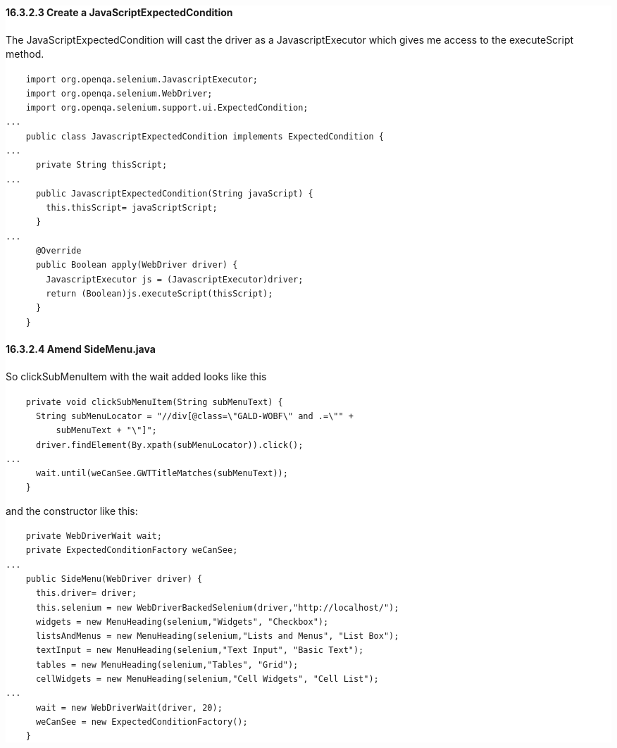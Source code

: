 ####  16.3.2.3 Create a JavaScriptExpectedCondition 

The JavaScriptExpectedCondition will cast the driver as a JavascriptExecutor which gives me access to the executeScript method. 
    
~~~~~~~~    
    import org.openqa.selenium.JavascriptExecutor;
    import org.openqa.selenium.WebDriver;
    import org.openqa.selenium.support.ui.ExpectedCondition;
...    
    public class JavascriptExpectedCondition implements ExpectedCondition {
...
      private String thisScript;
...
      public JavascriptExpectedCondition(String javaScript) {
        this.thisScript= javaScriptScript;
      }
...
      @Override
      public Boolean apply(WebDriver driver) {
        JavascriptExecutor js = (JavascriptExecutor)driver;
        return (Boolean)js.executeScript(thisScript);
      }
    }
~~~~~~~~    

####  16.3.2.4 Amend SideMenu.java 

So clickSubMenuItem with the wait added looks like this 
    
~~~~~~~~    
    private void clickSubMenuItem(String subMenuText) {
      String subMenuLocator = "//div[@class=\"GALD-WOBF\" and .=\"" + 
          subMenuText + "\"]"; 
      driver.findElement(By.xpath(subMenuLocator)).click();
...
      wait.until(weCanSee.GWTTitleMatches(subMenuText));
    }
~~~~~~~~    

and the constructor like this: 
    
~~~~~~~~    
    private WebDriverWait wait;
    private ExpectedConditionFactory weCanSee;
...
    public SideMenu(WebDriver driver) {
      this.driver= driver;
      this.selenium = new WebDriverBackedSelenium(driver,"http://localhost/");
      widgets = new MenuHeading(selenium,"Widgets", "Checkbox");
      listsAndMenus = new MenuHeading(selenium,"Lists and Menus", "List Box");
      textInput = new MenuHeading(selenium,"Text Input", "Basic Text");
      tables = new MenuHeading(selenium,"Tables", "Grid");
      cellWidgets = new MenuHeading(selenium,"Cell Widgets", "Cell List");
...
      wait = new WebDriverWait(driver, 20); 
      weCanSee = new ExpectedConditionFactory();
    }
~~~~~~~~

